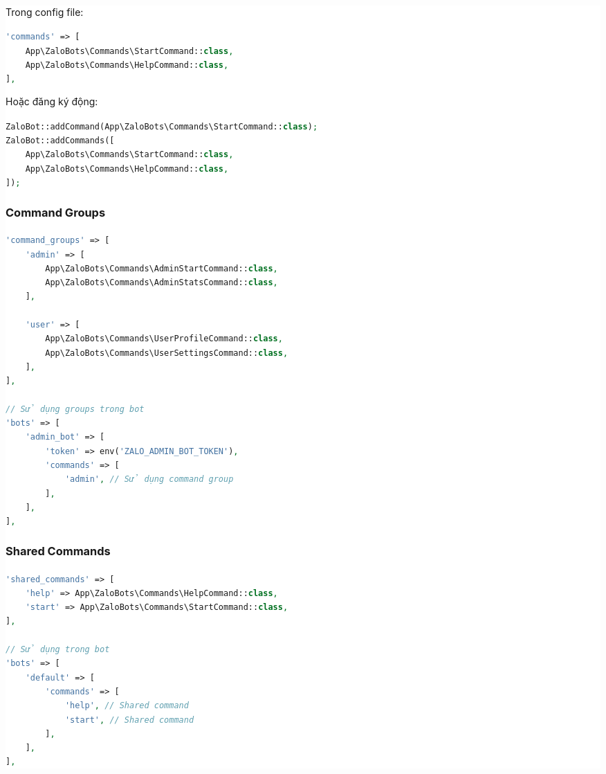 Trong config file:

```php
'commands' => [
    App\ZaloBots\Commands\StartCommand::class,
    App\ZaloBots\Commands\HelpCommand::class,
],
```

Hoặc đăng ký động:

```php
ZaloBot::addCommand(App\ZaloBots\Commands\StartCommand::class);
ZaloBot::addCommands([
    App\ZaloBots\Commands\StartCommand::class,
    App\ZaloBots\Commands\HelpCommand::class,
]);
```

### Command Groups

```php
'command_groups' => [
    'admin' => [
        App\ZaloBots\Commands\AdminStartCommand::class,
        App\ZaloBots\Commands\AdminStatsCommand::class,
    ],
    
    'user' => [
        App\ZaloBots\Commands\UserProfileCommand::class,
        App\ZaloBots\Commands\UserSettingsCommand::class,
    ],
],

// Sử dụng groups trong bot
'bots' => [
    'admin_bot' => [
        'token' => env('ZALO_ADMIN_BOT_TOKEN'),
        'commands' => [
            'admin', // Sử dụng command group
        ],
    ],
],
```

### Shared Commands

```php
'shared_commands' => [
    'help' => App\ZaloBots\Commands\HelpCommand::class,
    'start' => App\ZaloBots\Commands\StartCommand::class,
],

// Sử dụng trong bot
'bots' => [
    'default' => [
        'commands' => [
            'help', // Shared command
            'start', // Shared command
        ],
    ],
],
```
